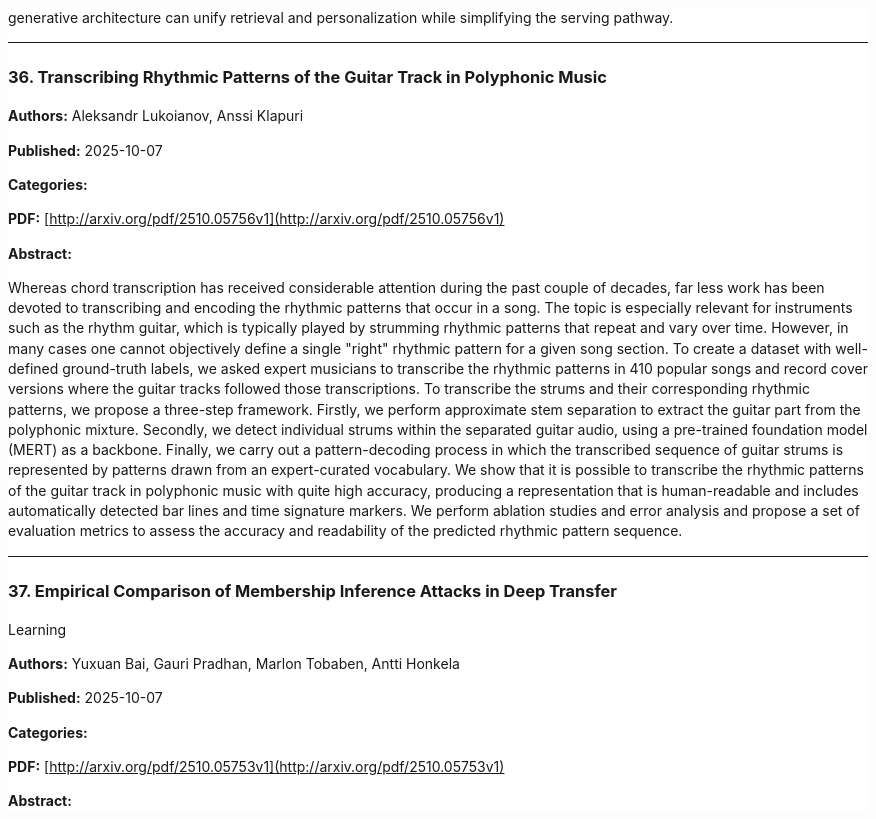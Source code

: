 generative architecture can unify retrieval and personalization while
simplifying the serving pathway.

---

### 36. Transcribing Rhythmic Patterns of the Guitar Track in Polyphonic Music

**Authors:** Aleksandr Lukoianov, Anssi Klapuri

**Published:** 2025-10-07

**Categories:** 

**PDF:** [http://arxiv.org/pdf/2510.05756v1](http://arxiv.org/pdf/2510.05756v1)

**Abstract:**

Whereas chord transcription has received considerable attention during the
past couple of decades, far less work has been devoted to transcribing and
encoding the rhythmic patterns that occur in a song. The topic is especially
relevant for instruments such as the rhythm guitar, which is typically played
by strumming rhythmic patterns that repeat and vary over time. However, in many
cases one cannot objectively define a single "right" rhythmic pattern for a
given song section. To create a dataset with well-defined ground-truth labels,
we asked expert musicians to transcribe the rhythmic patterns in 410 popular
songs and record cover versions where the guitar tracks followed those
transcriptions. To transcribe the strums and their corresponding rhythmic
patterns, we propose a three-step framework. Firstly, we perform approximate
stem separation to extract the guitar part from the polyphonic mixture.
Secondly, we detect individual strums within the separated guitar audio, using
a pre-trained foundation model (MERT) as a backbone. Finally, we carry out a
pattern-decoding process in which the transcribed sequence of guitar strums is
represented by patterns drawn from an expert-curated vocabulary. We show that
it is possible to transcribe the rhythmic patterns of the guitar track in
polyphonic music with quite high accuracy, producing a representation that is
human-readable and includes automatically detected bar lines and time signature
markers. We perform ablation studies and error analysis and propose a set of
evaluation metrics to assess the accuracy and readability of the predicted
rhythmic pattern sequence.

---

### 37. Empirical Comparison of Membership Inference Attacks in Deep Transfer
  Learning

**Authors:** Yuxuan Bai, Gauri Pradhan, Marlon Tobaben, Antti Honkela

**Published:** 2025-10-07

**Categories:** 

**PDF:** [http://arxiv.org/pdf/2510.05753v1](http://arxiv.org/pdf/2510.05753v1)

**Abstract:**
